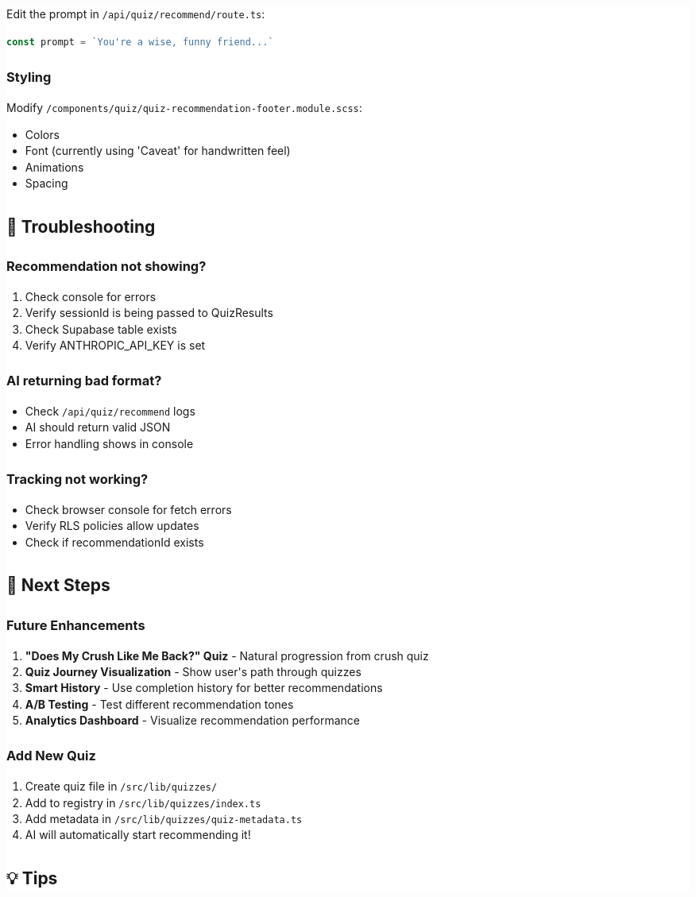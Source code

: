 Edit the prompt in `/api/quiz/recommend/route.ts`:
```typescript
const prompt = `You're a wise, funny friend...`
```

### Styling

Modify `/components/quiz/quiz-recommendation-footer.module.scss`:
- Colors
- Font (currently using 'Caveat' for handwritten feel)
- Animations
- Spacing

## 🐛 Troubleshooting

### Recommendation not showing?
1. Check console for errors
2. Verify sessionId is being passed to QuizResults
3. Check Supabase table exists
4. Verify ANTHROPIC_API_KEY is set

### AI returning bad format?
- Check `/api/quiz/recommend` logs
- AI should return valid JSON
- Error handling shows in console

### Tracking not working?
- Check browser console for fetch errors
- Verify RLS policies allow updates
- Check if recommendationId exists

## 🚀 Next Steps

### Future Enhancements
1. **"Does My Crush Like Me Back?" Quiz** - Natural progression from crush quiz
2. **Quiz Journey Visualization** - Show user's path through quizzes
3. **Smart History** - Use completion history for better recommendations
4. **A/B Testing** - Test different recommendation tones
5. **Analytics Dashboard** - Visualize recommendation performance

### Add New Quiz

1. Create quiz file in `/src/lib/quizzes/`
2. Add to registry in `/src/lib/quizzes/index.ts`
3. Add metadata in `/src/lib/quizzes/quiz-metadata.ts`
4. AI will automatically start recommending it!

## 💡 Tips

